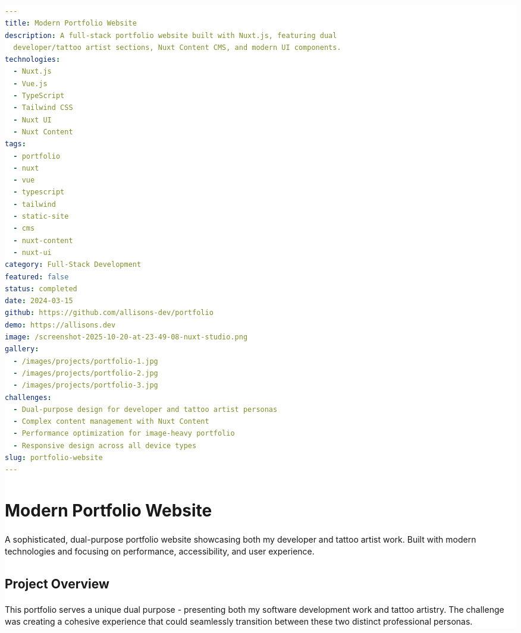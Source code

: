 ```yaml
---
title: Modern Portfolio Website
description: A full-stack portfolio website built with Nuxt.js, featuring dual
  developer/tattoo artist sections, Nuxt Content CMS, and modern UI components.
technologies:
  - Nuxt.js
  - Vue.js
  - TypeScript
  - Tailwind CSS
  - Nuxt UI
  - Nuxt Content
tags:
  - portfolio
  - nuxt
  - vue
  - typescript
  - tailwind
  - static-site
  - cms
  - nuxt-content
  - nuxt-ui
category: Full-Stack Development
featured: false
status: completed
date: 2024-03-15
github: https://github.com/allisons-dev/portfolio
demo: https://allisons.dev
image: /screenshot-2025-10-20-at-23-49-08-nuxt-studio.png
gallery:
  - /images/projects/portfolio-1.jpg
  - /images/projects/portfolio-2.jpg
  - /images/projects/portfolio-3.jpg
challenges:
  - Dual-purpose design for developer and tattoo artist personas
  - Complex content management with Nuxt Content
  - Performance optimization for image-heavy portfolio
  - Responsive design across all device types
slug: portfolio-website
---
```


# Modern Portfolio Website

A sophisticated, dual-purpose portfolio website showcasing both my developer and tattoo artist work. Built with modern technologies and focusing on performance, accessibility, and user experience.

## Project Overview

This portfolio serves a unique dual purpose - presenting both my software development work and tattoo artistry. The challenge was creating a cohesive experience that could seamlessly transition between these two distinct professional personas.
